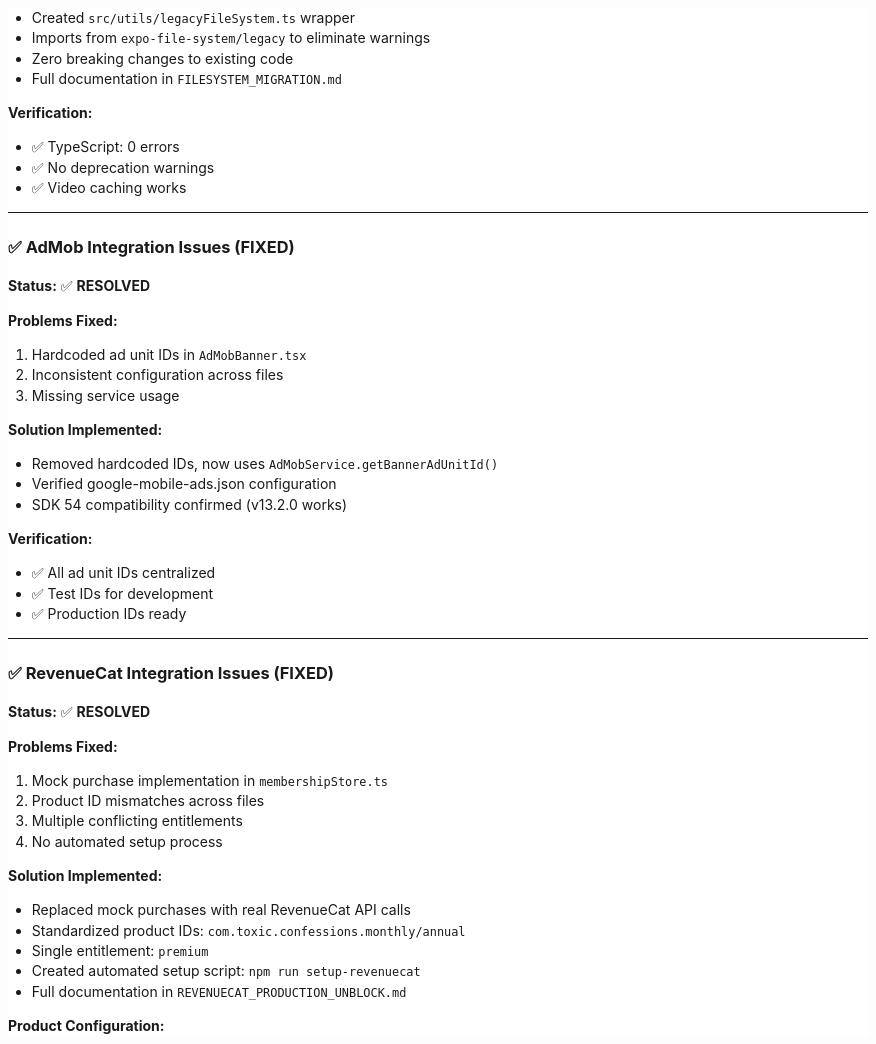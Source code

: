 - Created `src/utils/legacyFileSystem.ts` wrapper
- Imports from `expo-file-system/legacy` to eliminate warnings
- Zero breaking changes to existing code
- Full documentation in `FILESYSTEM_MIGRATION.md`

**Verification:**

- ✅ TypeScript: 0 errors
- ✅ No deprecation warnings
- ✅ Video caching works

---

### ✅ AdMob Integration Issues (FIXED)

**Status:** ✅ **RESOLVED**

**Problems Fixed:**

1. Hardcoded ad unit IDs in `AdMobBanner.tsx`
2. Inconsistent configuration across files
3. Missing service usage

**Solution Implemented:**

- Removed hardcoded IDs, now uses `AdMobService.getBannerAdUnitId()`
- Verified google-mobile-ads.json configuration
- SDK 54 compatibility confirmed (v13.2.0 works)

**Verification:**

- ✅ All ad unit IDs centralized
- ✅ Test IDs for development
- ✅ Production IDs ready

---

### ✅ RevenueCat Integration Issues (FIXED)

**Status:** ✅ **RESOLVED**

**Problems Fixed:**

1. Mock purchase implementation in `membershipStore.ts`
2. Product ID mismatches across files
3. Multiple conflicting entitlements
4. No automated setup process

**Solution Implemented:**

- Replaced mock purchases with real RevenueCat API calls
- Standardized product IDs: `com.toxic.confessions.monthly/annual`
- Single entitlement: `premium`
- Created automated setup script: `npm run setup-revenuecat`
- Full documentation in `REVENUECAT_PRODUCTION_UNBLOCK.md`

**Product Configuration:**
